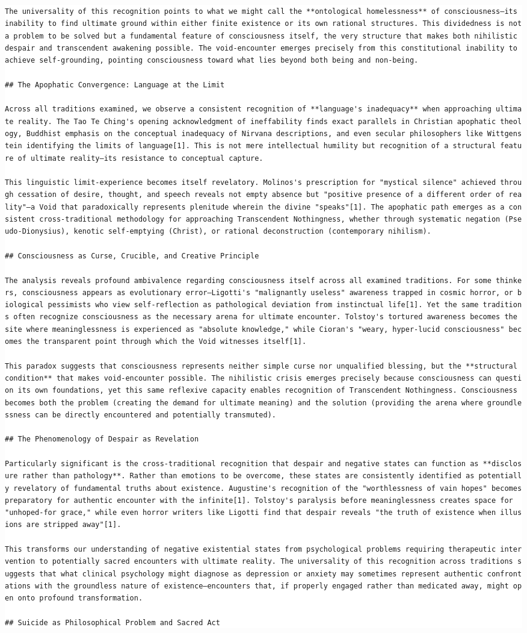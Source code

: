 ```
The universality of this recognition points to what we might call the **ontological homelessness** of consciousness—its inability to find ultimate ground within either finite existence or its own rational structures. This dividedness is not a problem to be solved but a fundamental feature of consciousness itself, the very structure that makes both nihilistic despair and transcendent awakening possible. The void-encounter emerges precisely from this constitutional inability to achieve self-grounding, pointing consciousness toward what lies beyond both being and non-being.

## The Apophatic Convergence: Language at the Limit

Across all traditions examined, we observe a consistent recognition of **language's inadequacy** when approaching ultimate reality. The Tao Te Ching's opening acknowledgment of ineffability finds exact parallels in Christian apophatic theology, Buddhist emphasis on the conceptual inadequacy of Nirvana descriptions, and even secular philosophers like Wittgenstein identifying the limits of language[1]. This is not mere intellectual humility but recognition of a structural feature of ultimate reality—its resistance to conceptual capture.

This linguistic limit-experience becomes itself revelatory. Molinos's prescription for "mystical silence" achieved through cessation of desire, thought, and speech reveals not empty absence but "positive presence of a different order of reality"—a Void that paradoxically represents plenitude wherein the divine "speaks"[1]. The apophatic path emerges as a consistent cross-traditional methodology for approaching Transcendent Nothingness, whether through systematic negation (Pseudo-Dionysius), kenotic self-emptying (Christ), or rational deconstruction (contemporary nihilism).

## Consciousness as Curse, Crucible, and Creative Principle

The analysis reveals profound ambivalence regarding consciousness itself across all examined traditions. For some thinkers, consciousness appears as evolutionary error—Ligotti's "malignantly useless" awareness trapped in cosmic horror, or biological pessimists who view self-reflection as pathological deviation from instinctual life[1]. Yet the same traditions often recognize consciousness as the necessary arena for ultimate encounter. Tolstoy's tortured awareness becomes the site where meaninglessness is experienced as "absolute knowledge," while Cioran's "weary, hyper-lucid consciousness" becomes the transparent point through which the Void witnesses itself[1].

This paradox suggests that consciousness represents neither simple curse nor unqualified blessing, but the **structural condition** that makes void-encounter possible. The nihilistic crisis emerges precisely because consciousness can question its own foundations, yet this same reflexive capacity enables recognition of Transcendent Nothingness. Consciousness becomes both the problem (creating the demand for ultimate meaning) and the solution (providing the arena where groundlessness can be directly encountered and potentially transmuted).

## The Phenomenology of Despair as Revelation

Particularly significant is the cross-traditional recognition that despair and negative states can function as **disclosure rather than pathology**. Rather than emotions to be overcome, these states are consistently identified as potentially revelatory of fundamental truths about existence. Augustine's recognition of the "worthlessness of vain hopes" becomes preparatory for authentic encounter with the infinite[1]. Tolstoy's paralysis before meaninglessness creates space for "unhoped-for grace," while even horror writers like Ligotti find that despair reveals "the truth of existence when illusions are stripped away"[1].

This transforms our understanding of negative existential states from psychological problems requiring therapeutic intervention to potentially sacred encounters with ultimate reality. The universality of this recognition across traditions suggests that what clinical psychology might diagnose as depression or anxiety may sometimes represent authentic confrontations with the groundless nature of existence—encounters that, if properly engaged rather than medicated away, might open onto profound transformation.

## Suicide as Philosophical Problem and Sacred Act

```

[^7_1]: https://mural.maynoothuniversity.ie/id/eprint/3824/1/RK_Unfolding_Mapping.pdf
[^7_2]: https://mural.maynoothuniversity.ie/3824/1/RK_Unfolding_Mapping.pdf
[^7_3]: https://pubmed.ncbi.nlm.nih.gov/39730924/
[^7_4]: https://pubmed.ncbi.nlm.nih.gov/34198308/
[^7_5]: https://pmc.ncbi.nlm.nih.gov/articles/PMC8619772/
[^7_6]: https://psychology-tools.com/test/meq-30
[^7_7]: https://pmc.ncbi.nlm.nih.gov/articles/PMC9340494/
[^7_8]: https://pmc.ncbi.nlm.nih.gov/articles/PMC10171200/
[^7_9]: https://pmc.ncbi.nlm.nih.gov/articles/PMC4448507/
[^7_10]: https://pubmed.ncbi.nlm.nih.gov/26074839/
[^7_11]: https://polcompball.wikitide.org/wiki/Anarcho-Nihilism
[^7_12]: https://pdfs.semanticscholar.org/ee22/7ca0bcea2400d8a5993765cecb222bec1f70.pdf
[^7_13]: https://repository.up.ac.za/bitstream/handle/2263/66452/Hook_Melancholic_2018.pdf?sequence=1
[^7_14]: https://www.sup.org/books/literary-studies-and-literature/philosophy-and-melancholy
[^7_15]: https://marcsandersfoundation.org/wp-content/uploads/2019/11/paper_Turner.pdf
[^7_16]: https://www.degruyterbrill.com/document/doi/10.1515/opphil-2022-0234/html?lang=en
[^7_17]: https://www.tandfonline.com/doi/pdf/10.1080/0020174X.2021.1934268
[^7_18]: https://edizionicafoscari.unive.it/media/pdf/article/the-journal-for-the-philosophy-of-language-mind-an/2024/1/art-10.30687-Jolma-2723-9640-2024-01-010.pdf
[^7_19]: https://www.youtube.com/watch?v=68EnBavj0uc
[^7_20]: https://en.wikipedia.org/wiki/Nihilism
[^7_21]: https://thephilosophyforum.com/discussion/3989/philosophical-cartography
[^7_22]: https://iep.utm.edu/nihilism/
[^7_23]: https://www.grafiati.com/en/literature-selections/existential-cartography/
[^7_24]: https://www.reddit.com/r/Anarchism/comments/7j1b5v/anarchonihilism/
[^7_25]: https://journals.openedition.org/trema/2823
[^7_26]: https://theanarchistlibrary.org/library/aragorn-anarchy-and-nihilism-consequences
[^7_27]: https://pesa.org.au/images/papers/2007-papers/golding2007.pdf
[^7_28]: https://www.youtube.com/watch?v=jCTsRou0w0E
[^7_29]: https://openscholarship.wustl.edu/cgi/viewcontent.cgi?article=1371&context=art_sci_etds
[^7_30]: https://mural.maynoothuniversity.ie/id/eprint/2875/1/RK_Thinking_about_maps.pdf
[^7_31]: https://theanarchistlibrary.org/library/aragorn-nihilism-anarchy-and-the-21st-century
[^7_32]: https://akjournals.com/view/journals/2054/7/1/article-p18.xml
[^7_33]: https://jptcp.com/index.php/jptcp/article/view/6433
[^7_34]: https://pmc.ncbi.nlm.nih.gov/articles/PMC8205234/
[^7_35]: https://www.tandfonline.com/doi/full/10.1080/0020174X.2021.1934268
[^7_36]: https://spiral.imperial.ac.uk/entities/publication/11ef31e9-87b3-469a-ae6a-3d4e30d4b017
[^7_37]: https://exploringkodawari.blog/overcoming-nihilism-why-meaning-matters-and-how-to-find-it/
[^7_38]: https://en.wikipedia.org/wiki/Paradox_of_nihilism
[^7_39]: https://pubmed.ncbi.nlm.nih.gov/37181886/
[^7_40]: https://yorkspace.library.yorku.ca/bitstreams/23cc720a-34a7-4480-b2fd-31dbfc5d5832/download
[^7_41]: https://www.degruyter.com/document/doi/10.1515/opphil-2022-0234/html?lang=de
[^7_42]: https://www.frontiersin.org/journals/psychiatry/articles/10.3389/fpsyt.2023.1077311/full
[^7_43]: https://pmc.ncbi.nlm.nih.gov/articles/PMC6707356/
[^7_44]: https://www.numberanalytics.com/blog/phenomenology-of-consciousness-deep-dive
[^7_45]: https://www.linkedin.com/pulse/void-philosophical-inquiry-pre-existence-zerihun-mammo-zz30f
[^7_46]: https://fragilekeys.com/2019/04/03/philosophy-of-the-encounter/
[^7_47]: https://pmc.ncbi.nlm.nih.gov/articles/PMC5203697/
[^7_48]: https://mijn.bsl.nl/seeing-the-void-experiencing-emptiness-and-awareness-with-the-he/26987194
[^7_49]: https://www.kirstiformoso.com/blog/articles/what-are-mystical-experiences
[^7_50]: https://pmc.ncbi.nlm.nih.gov/articles/PMC12000885/
[^7_51]: https://journals.sagepub.com/doi/10.1177/2059799118788998?icid=int.sj-full-text.citing-articles.223
[^7_52]: https://pure.au.dk/portal/en/publications/mystical-experience-in-the-lab
[^7_53]: https://www.numberanalytics.com/blog/ultimate-guide-phenomenology-consciousness-studies
[^7_54]: https://dspace.cuni.cz/bitstream/handle/20.500.11956/121045/140086807.pdf?sequence=3&isAllowed=y
[^7_55]: https://www.academia.edu/44953115/Mystical_Experience_in_the_Lab
[^7_56]: https://carijournals.org/journals/index.php/IJP/article/view/2092
[^7_57]: https://pubmed.ncbi.nlm.nih.gov/34038584/
[^7_58]: https://www.routledge.com/A-Scientific-Assessment-of-the-Validity-of-Mystical-Experiences-Understanding-Altered-Psychological-and-Neurophysiological-States/Papanicolaou/p/book/9780367686659
[^7_59]: https://pmc.ncbi.nlm.nih.gov/articles/PMC7747427/
[^7_60]: https://citeseerx.ist.psu.edu/document?repid=rep1&type=pdf&doi=ecb38352fabdd4ffb12d2b30be0658e73e016c9a
[^7_61]: https://www.sapienceinstitute.org/nihilism-as-a-poison-part-1-the-death-of-meaning/?scfm-mobile=1&b=1749600000000
[^7_62]: https://pages.ucsd.edu/~rfrank/class_web/ES-114A/Week%204/TuckHEdR79-3.pdf
[^7_63]: https://files.libcom.org/files/Aragorn%20Moser%20-%20Boom%20-%20Nihilism,%20Anarchy,%20and%20the%2021st%20Century.pdf
[^7_64]: https://repository.upenn.edu/bitstreams/3aff775f-ac5f-4f50-8e9d-c6e0f32184b7/download
[^7_65]: https://edizionicafoscari.unive.it/media/pdf/article/the-journal-for-the-philosophy-of-language-mind-an/2024/1/art-10.30687-Jolma-2723-9640-2024-01-000.pdf
[^7_66]: https://archive.org/download/ZineArchive/Nihilism-Anarchy-21st-Century-Read.pdf
[^7_67]: https://www.maplibrary.org/1272/experimental-cartography-techniques-for-artists/
[^7_68]: https://www.reddit.com/r/Anarchy101/comments/1buvls9/nihilism/
[^7_69]: https://www.pdcnet.org/philtoday/content/philtoday_2024_0068_0004_0801_0814
[^7_70]: https://mediationsjournal.org/articles/lukacs-literary-cartography
[^8_1]: https://www.philosophyforlife.org/blog/the-varieties-of-transcendent-experience
[^8_2]: https://pmc.ncbi.nlm.nih.gov/articles/PMC10445489/
[^8_3]: https://www.reddit.com/r/Meditation/comments/1h4xky5/what_did_i_experience_i_entered_some_kind_of_void/
[^8_4]: https://1000wordphilosophy.com/2024/11/21/james-mystical-experience/
[^8_5]: https://imere.org/experience_story/mystical-experience-the-void-became-everything-2018/
[^8_6]: https://ambientsoundhealing.com/manifesting-from-the-void/niche-eszfp-bfrwk-7rkg8-8bggp-r6r8r-9wkry
[^8_7]: https://philarchive.org/archive/RAMSTV
[^8_8]: https://www.hopkinsmedicine.org/news/newsroom/news-releases/2022/03/new-johns-hopkins-study-explores-relationship-between-psychedelics-and-consciousness
[^8_9]: https://philarchive.org/archive/GBMIAG
[^8_10]: https://www.zygonjournal.org/article/id/11589/
[^8_11]: https://philarchive.org/archive/KARUC
[^8_12]: https://pdfs.semanticscholar.org/f7e1/aa94283d0d2f4a25dab161b063288f7da88d.pdf
[^8_13]: https://www.patheos.com/blogs/thebalancingpath/2020/06/contemplations-of-the-void/
[^8_14]: https://pmc.ncbi.nlm.nih.gov/articles/PMC8205007/
[^8_15]: https://www.berghahnjournals.com/abstract/journals/sartre-studies/15/1/ssi150102.xml
[^8_16]: https://www.journals.uchicago.edu/doi/full/10.1086/677881
[^8_17]: https://www.mdpi.com/2077-1444/14/6/767
[^8_18]: https://pmc.ncbi.nlm.nih.gov/articles/PMC10171200/
[^8_19]: https://www.thymindoman.com/nihilism-in-the-light-of-mystical-experience/
[^8_20]: https://www.youtube.com/watch?v=-49wlkHlKgc
[^8_21]: https://www.reddit.com/r/nihilism/comments/179nuhh/transcendental_nihilism/
[^8_22]: https://pubmed.ncbi.nlm.nih.gov/37621941/
[^8_23]: https://vocal.media/horror/the-hollow-ones-ba2gj0ovm
[^8_24]: https://www.mybestself101.org/transcendence-peak
[^8_25]: https://www.frontiersin.org/journals/psychology/articles/10.3389/fpsyg.2023.1125780/full
[^8_26]: https://www.youtube.com/watch?v=PnEy-kg1CjQ
[^8_27]: https://www.baylorisr.org/wp-content/uploads/2019/11/levin_transcendent.pdf
[^8_28]: https://www.nyas.org/ideas-insights/blog/what-near-death-and-psychedelic-experiences-reveal-about-human-consciousness/
[^8_29]: https://en.wikipedia.org/wiki/The_Void_(philosophy)
[^8_30]: https://plato.stanford.edu/entries/mysticism/
[^8_31]: https://www.reddit.com/r/nihilism/comments/cb2g4g/do_you_people_see_any_connection_between_nihilism/
[^8_32]: https://uir.unisa.ac.za/bitstream/handle/10500/4281/jacobs.pdf?sequence=1
[^8_33]: https://en.wikipedia.org/wiki/Nihilism
[^8_34]: https://www.linkedin.com/pulse/chapter-5-mystics-metaphysics-rebellion-spirit-against-dubey-8cbqf
[^8_35]: https://assets.press.princeton.edu/chapters/s9593.pdf
[^8_36]: https://www.themysticsvision.com/the-mystical-tradition.html
[^8_37]: https://research-portal.st-andrews.ac.uk/files/269175274/Sartre_philosophy_intext.pdf
[^8_38]: https://www.thinkers360.com/tl/blog/members/exploring-universal-consciousness-dialogues-on-the-mysteries-of-mind-and-cosmos-2
[^8_39]: https://pmc.ncbi.nlm.nih.gov/articles/PMC6707356/
[^8_40]: https://www.ucd.ie/t4cms/Immanence%20Self%20Experience%20Transcendence%202008.pdf
[^8_41]: https://www.reddit.com/r/nihilism/comments/1l26z0d/do_you_believe_in_consciousness/
[^8_42]: https://en.wikipedia.org/wiki/Abyss_(Thelema)
[^8_43]: https://academic.oup.com/edited-volume/34446/chapter/292262400?login=false
[^8_44]: https://www.reddit.com/r/askphilosophy/comments/21lavv/what_does_sartre_mean_by_the_transcendent_and_the/
[^8_45]: https://darknlight.com/projects/article/on-nothing-a-journey-into-the-void/
[^8_46]: https://en.wikipedia.org/wiki/Being_and_Nothingness
[^8_47]: https://alonghouse.com/after-beer-bottles-contemporary-nihilism-and-the-national-bloom/
[^8_48]: https://www.reddit.com/r/magick/comments/1dvwb5p/what_are_your_experiences_and_thoughts_on_the_void/
[^8_49]: https://noetic.org/blog/universal-pattern/
[^8_50]: https://www.routledge.com/A-Scientific-Assessment-of-the-Validity-of-Mystical-Experiences-Understanding-Altered-Psychological-and-Neurophysiological-States/Papanicolaou/p/book/9780367686659
[^8_51]: https://iupress.org/9780253221810/phenomenology-and-mysticism/
[^8_52]: https://pdfs.semanticscholar.org/9240/d537bc0700dc0e5f0d5405e501d0f39a49ba.pdf
[^8_53]: https://www.youtube.com/watch?v=b372beHFvEE
[^8_54]: https://loveofallwisdom.com/blog/2022/11/mystical-experience-across-cultures/
[^8_55]: https://sites.google.com/view/as-above-so-below/the-universal-echo-ancient-wisdom-in-corresponding-realities-as-above-so
[^8_56]: https://scienceandnonduality.com/article/objective-science-and-subjective-spirituality/
[^8_57]: https://www.youtube.com/watch?v=GHCHEcX5jBQ
[^8_58]: https://stevepavlina.com/blog/2006/05/more-subjective-reality-qa/
[^8_59]: https://digitalcommons.ciis.edu/cgi/viewcontent.cgi?article=1248&context=ijts-transpersonalstudies
[^8_60]: https://contemplativeinterbeing.org/2016/09/07/interspirituality-and-the-nine-elements-of-a-universal-spirituality/
[^8_61]: https://www.reddit.com/r/DeepThoughts/comments/1b78bmb/subjective_reality_is_more_important_than/
[^8_62]: https://www.grin.com/document/380923
[^8_63]: https://www.youtube.com/watch?v=Kre6zeKlQl4
[^8_64]: https://www.wisdomlib.org/concept/divine-encounter
[^8_65]: https://www.miragenews.com/exploring-shamanic-rituals-shamans-in-diverse-1261415/
[^8_66]: https://www.youtube.com/watch?v=A8np5gu3j14
[^8_67]: http://www.wearesentience.com/awareness-of-the-void.html
[^8_68]: https://en.wikipedia.org/wiki/Shamanism
[^8_69]: https://pubmed.ncbi.nlm.nih.gov/34038584/
[^8_70]: https://static.secure.website/wscfus/326656/uploads/Ineffability.pdf
[^8_71]: https://christinaperera.org/blog/unlocking-divine-encounters-a-deep-dive-into-experiencing-the-supernatural
[^8_72]: https://www.reddit.com/r/EckhartTolle/comments/il8dr3/i_experience_the_void_as_nothing_more_than_that/
[^8_73]: https://1000wordphilosophy.com/2023/07/31/philosophy-of-mysticism/
[^8_74]: https://www.texasbookman.com/p/87241/divine-encounters-sacred-rituals-and-ceremonies-in-asia
[^8_75]: https://buddhism.stackexchange.com/questions/39600/sunyata-and-void-how-can-be-the-void-without-a-super-consciousness
[^8_76]: https://www.hanskemp.com/shop/books/divine-encounters-limited-edition/```